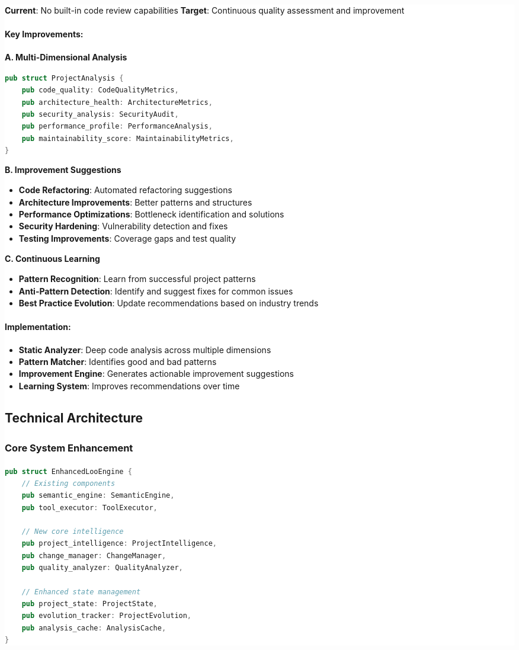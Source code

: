 **Current**: No built-in code review capabilities
**Target**: Continuous quality assessment and improvement

#### Key Improvements:

**A. Multi-Dimensional Analysis**
```rust
pub struct ProjectAnalysis {
    pub code_quality: CodeQualityMetrics,
    pub architecture_health: ArchitectureMetrics,
    pub security_analysis: SecurityAudit,
    pub performance_profile: PerformanceAnalysis,
    pub maintainability_score: MaintainabilityMetrics,
}
```

**B. Improvement Suggestions**
- **Code Refactoring**: Automated refactoring suggestions
- **Architecture Improvements**: Better patterns and structures  
- **Performance Optimizations**: Bottleneck identification and solutions
- **Security Hardening**: Vulnerability detection and fixes
- **Testing Improvements**: Coverage gaps and test quality

**C. Continuous Learning**
- **Pattern Recognition**: Learn from successful project patterns
- **Anti-Pattern Detection**: Identify and suggest fixes for common issues
- **Best Practice Evolution**: Update recommendations based on industry trends

#### Implementation:
- **Static Analyzer**: Deep code analysis across multiple dimensions
- **Pattern Matcher**: Identifies good and bad patterns
- **Improvement Engine**: Generates actionable improvement suggestions
- **Learning System**: Improves recommendations over time

## Technical Architecture

### Core System Enhancement

```rust
pub struct EnhancedLooEngine {
    // Existing components
    pub semantic_engine: SemanticEngine,
    pub tool_executor: ToolExecutor,
    
    // New core intelligence
    pub project_intelligence: ProjectIntelligence,
    pub change_manager: ChangeManager,
    pub quality_analyzer: QualityAnalyzer,
    
    // Enhanced state management
    pub project_state: ProjectState,
    pub evolution_tracker: ProjectEvolution,
    pub analysis_cache: AnalysisCache,
}
```
